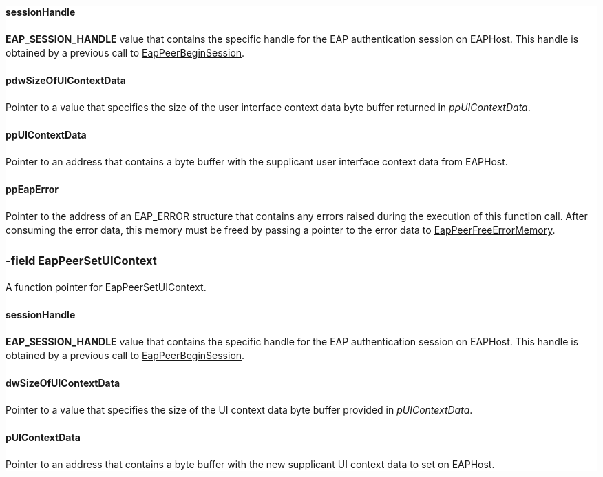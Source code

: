 

#### sessionHandle

<b>EAP_SESSION_HANDLE</b> value that contains the specific handle for the EAP authentication session on EAPHost. This handle is obtained by a previous call to <a href="https://docs.microsoft.com/previous-versions/windows/desktop/api/eapmethodpeerapis/nf-eapmethodpeerapis-eappeerbeginsession">EapPeerBeginSession</a>.



#### pdwSizeOfUIContextData

Pointer to a value that specifies the size of the user interface context data byte buffer returned in <i>ppUIContextData</i>.



#### ppUIContextData

Pointer to an address that contains a byte buffer with the supplicant user interface context data from EAPHost.



#### ppEapError

Pointer to the address of an <a href="https://docs.microsoft.com/windows/desktop/api/eaptypes/ns-eaptypes-eap_error">EAP_ERROR</a> structure that contains any errors raised during  the execution of this function call. After consuming the error data, this memory must be freed by passing a pointer to the error data to <a href="https://docs.microsoft.com/previous-versions/windows/desktop/api/eapmethodpeerapis/nf-eapmethodpeerapis-eappeerfreeerrormemory">EapPeerFreeErrorMemory</a>.


### -field EapPeerSetUIContext

A function pointer for <a href="https://docs.microsoft.com/previous-versions/windows/desktop/api/eapmethodpeerapis/nf-eapmethodpeerapis-eappeersetuicontext">EapPeerSetUIContext</a>.



#### sessionHandle

<b>EAP_SESSION_HANDLE</b> value that contains the specific handle for the EAP authentication session on EAPHost. This handle is obtained by a previous call to <a href="https://docs.microsoft.com/previous-versions/windows/desktop/api/eapmethodpeerapis/nf-eapmethodpeerapis-eappeerbeginsession">EapPeerBeginSession</a>.



#### dwSizeOfUIContextData

Pointer to a value that specifies the size of the UI context data byte buffer provided in <i>pUIContextData</i>.



#### pUIContextData

Pointer to an address that contains a byte buffer with the new supplicant UI context data to set on EAPHost.
